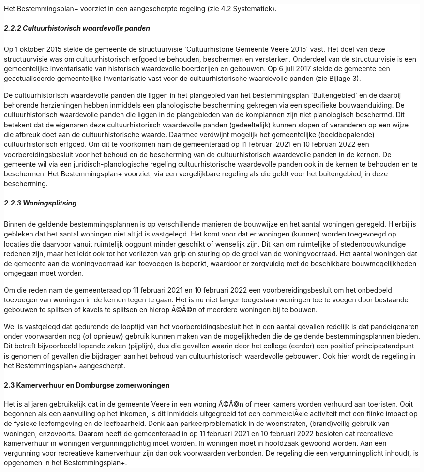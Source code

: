 Het Bestemmingsplan\+ voorziet in een aangescherpte regeling (zie 4\.2 Systematiek).

##### 2\.2\.2 Cultuurhistorisch waardevolle panden

Op 1 oktober 2015 stelde de gemeente de structuurvisie 'Cultuurhistorie Gemeente Veere 2015' vast. Het doel van deze structuurvisie was om cultuurhistorisch erfgoed te behouden, beschermen en versterken. Onderdeel van de structuurvisie is een gemeentelijke inventarisatie van historisch waardevolle boerderijen en gebouwen. Op 6 juli 2017 stelde de gemeente een geactualiseerde gemeentelijke inventarisatie vast voor de cultuurhistorische waardevolle panden (zie Bijlage 3).

De cultuurhistorisch waardevolle panden die liggen in het plangebied van het bestemmingsplan 'Buitengebied' en de daarbij behorende herzieningen hebben inmiddels een planologische bescherming gekregen via een specifieke bouwaanduiding. De cultuurhistorisch waardevolle panden die liggen in de plangebieden van de komplannen zijn niet planologisch beschermd. Dit betekent dat de eigenaren deze cultuurhistorisch waardevolle panden (gedeeltelijk) kunnen slopen of veranderen op een wijze die afbreuk doet aan de cultuurhistorische waarde. Daarmee verdwijnt mogelijk het gemeentelijke (beeldbepalende) cultuurhistorisch erfgoed. Om dit te voorkomen nam de gemeenteraad op 11 februari 2021 en 10 februari 2022 een voorbereidingsbesluit voor het behoud en de bescherming van de cultuurhistorisch waardevolle panden in de kernen. De gemeente wil via een juridisch\-planologische regeling cultuurhistorische waardevolle panden ook in de kernen te behouden en te beschermen. Het Bestemmingsplan\+ voorziet, via een vergelijkbare regeling als die geldt voor het buitengebied, in deze bescherming.

##### 2\.2\.3 Woningsplitsing

Binnen de geldende bestemmingsplannen is op verschillende manieren de bouwwijze en het aantal woningen geregeld. Hierbij is gebleken dat het aantal woningen niet altijd is vastgelegd. Het komt voor dat er woningen (kunnen) worden toegevoegd op locaties die daarvoor vanuit ruimtelijk oogpunt minder geschikt of wenselijk zijn. Dit kan om ruimtelijke of stedenbouwkundige redenen zijn, maar het leidt ook tot het verliezen van grip en sturing op de groei van de woningvoorraad. Het aantal woningen dat de gemeente aan de woningvoorraad kan toevoegen is beperkt, waardoor er zorgvuldig met de beschikbare bouwmogelijkheden omgegaan moet worden.

Om die reden nam de gemeenteraad op 11 februari 2021 en 10 februari 2022 een voorbereidingsbesluit om het onbedoeld toevoegen van woningen in de kernen tegen te gaan. Het is nu niet langer toegestaan woningen toe te voegen door bestaande gebouwen te splitsen of kavels te splitsen en hierop Ã©Ã©n of meerdere woningen bij te bouwen.

Wel is vastgelegd dat gedurende de looptijd van het voorbereidingsbesluit het in een aantal gevallen redelijk is dat pandeigenaren onder voorwaarden nog (of opnieuw) gebruik kunnen maken van de mogelijkheden die de geldende bestemmingsplannen bieden. Dit betreft bijvoorbeeld lopende zaken (pijplijn), dus die gevallen waarin door het college (eerder) een positief principestandpunt is genomen of gevallen die bijdragen aan het behoud van cultuurhistorisch waardevolle gebouwen. Ook hier wordt de regeling in het Bestemmingsplan\+ aangescherpt.

#### 2\.3 Kamerverhuur en Domburgse zomerwoningen

Het is al jaren gebruikelijk dat in de gemeente Veere in een woning Ã©Ã©n of meer kamers worden verhuurd aan toeristen. Ooit begonnen als een aanvulling op het inkomen, is dit inmiddels uitgegroeid tot een commerciÃ«le activiteit met een flinke impact op de fysieke leefomgeving en de leefbaarheid. Denk aan parkeerproblematiek in de woonstraten, (brand)veilig gebruik van woningen, enzovoorts. Daarom heeft de gemeenteraad in op 11 februari 2021 en 10 februari 2022 besloten dat recreatieve kamerverhuur in woningen vergunningplichtig moet worden. In woningen moet in hoofdzaak gewoond worden. Aan een vergunning voor recreatieve kamerverhuur zijn dan ook voorwaarden verbonden. De regeling die een vergunningplicht inhoudt, is opgenomen in het Bestemmingsplan\+.
